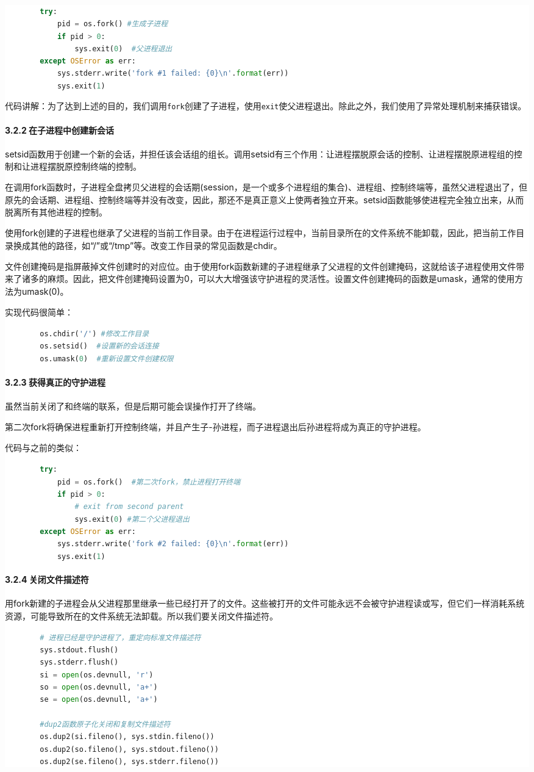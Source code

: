 ```python
        try:
            pid = os.fork() #生成子进程
            if pid > 0:
                sys.exit(0)  #父进程退出
        except OSError as err:
            sys.stderr.write('fork #1 failed: {0}\n'.format(err))
            sys.exit(1)
```
代码讲解：为了达到上述的目的，我们调用`fork`创建了子进程，使用`exit`使父进程退出。除此之外，我们使用了异常处理机制来捕获错误。

#### 3.2.2 在子进程中创建新会话

setsid函数用于创建一个新的会话，并担任该会话组的组长。调用setsid有三个作用：让进程摆脱原会话的控制、让进程摆脱原进程组的控制和让进程摆脱原控制终端的控制。

在调用fork函数时，子进程全盘拷贝父进程的会话期(session，是一个或多个进程组的集合)、进程组、控制终端等，虽然父进程退出了，但原先的会话期、进程组、控制终端等并没有改变，因此，那还不是真正意义上使两者独立开来。setsid函数能够使进程完全独立出来，从而脱离所有其他进程的控制。

使用fork创建的子进程也继承了父进程的当前工作目录。由于在进程运行过程中，当前目录所在的文件系统不能卸载，因此，把当前工作目录换成其他的路径，如“/”或“/tmp”等。改变工作目录的常见函数是chdir。

文件创建掩码是指屏蔽掉文件创建时的对应位。由于使用fork函数新建的子进程继承了父进程的文件创建掩码，这就给该子进程使用文件带来了诸多的麻烦。因此，把文件创建掩码设置为0，可以大大增强该守护进程的灵活性。设置文件创建掩码的函数是umask，通常的使用方法为umask(0)。

实现代码很简单：

```python
		os.chdir('/') #修改工作目录   
		os.setsid()  #设置新的会话连接  
		os.umask(0)  #重新设置文件创建权限  
```



#### 3.2.3 获得真正的守护进程

虽然当前关闭了和终端的联系，但是后期可能会误操作打开了终端。

第二次fork将确保进程重新打开控制终端，并且产生子-孙进程，而子进程退出后孙进程将成为真正的守护进程。

代码与之前的类似：

```python
        try:
            pid = os.fork()  #第二次fork，禁止进程打开终端
            if pid > 0:
                # exit from second parent
                sys.exit(0) #第二个父进程退出
        except OSError as err:
            sys.stderr.write('fork #2 failed: {0}\n'.format(err))
            sys.exit(1)
```

#### 3.2.4 关闭文件描述符

用fork新建的子进程会从父进程那里继承一些已经打开了的文件。这些被打开的文件可能永远不会被守护进程读或写，但它们一样消耗系统资源，可能导致所在的文件系统无法卸载。所以我们要关闭文件描述符。


```python
		# 进程已经是守护进程了，重定向标准文件描述符
        sys.stdout.flush()
        sys.stderr.flush()
        si = open(os.devnull, 'r')
        so = open(os.devnull, 'a+')
        se = open(os.devnull, 'a+')
		
		#dup2函数原子化关闭和复制文件描述符
        os.dup2(si.fileno(), sys.stdin.fileno())         
        os.dup2(so.fileno(), sys.stdout.fileno())
        os.dup2(se.fileno(), sys.stderr.fileno())
```
